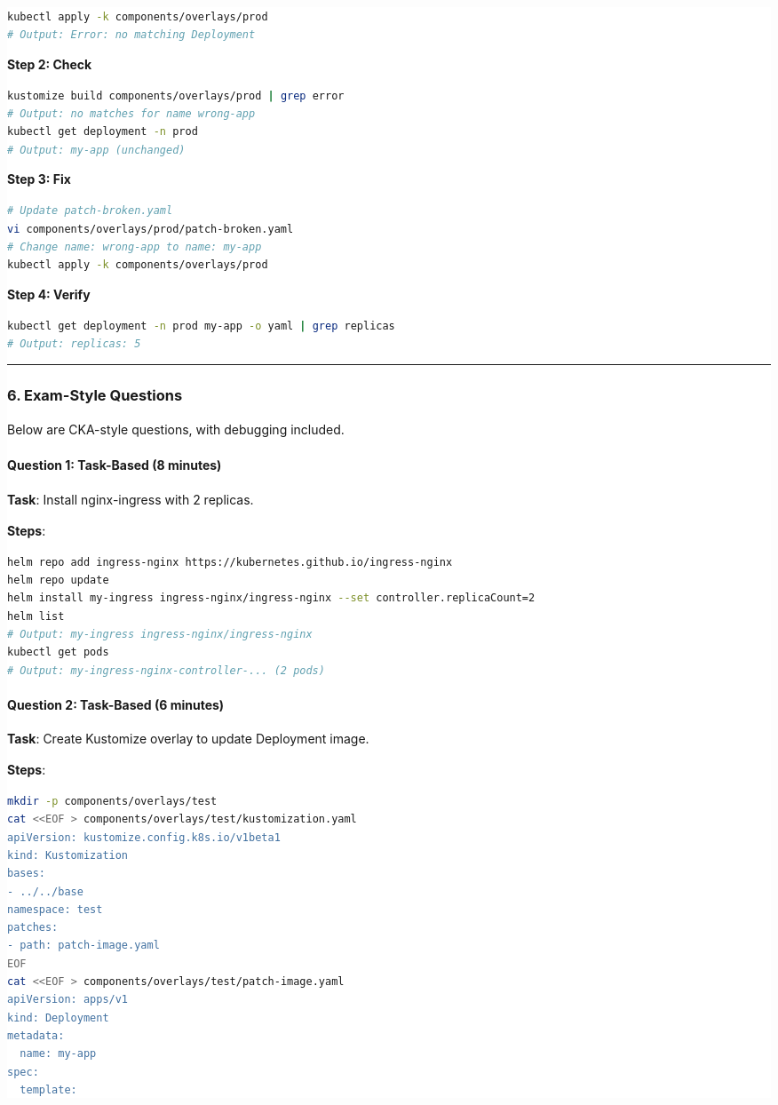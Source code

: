 ```bash
kubectl apply -k components/overlays/prod
# Output: Error: no matching Deployment
```

**Step 2: Check**
```bash
kustomize build components/overlays/prod | grep error
# Output: no matches for name wrong-app
kubectl get deployment -n prod
# Output: my-app (unchanged)
```

**Step 3: Fix**
```bash
# Update patch-broken.yaml
vi components/overlays/prod/patch-broken.yaml
# Change name: wrong-app to name: my-app
kubectl apply -k components/overlays/prod
```

**Step 4: Verify**
```bash
kubectl get deployment -n prod my-app -o yaml | grep replicas
# Output: replicas: 5
```

---

### 6. Exam-Style Questions
Below are CKA-style questions, with debugging included.

#### Question 1: Task-Based (8 minutes)
**Task**: Install nginx-ingress with 2 replicas.

**Steps**:
```bash
helm repo add ingress-nginx https://kubernetes.github.io/ingress-nginx
helm repo update
helm install my-ingress ingress-nginx/ingress-nginx --set controller.replicaCount=2
helm list
# Output: my-ingress ingress-nginx/ingress-nginx
kubectl get pods
# Output: my-ingress-nginx-controller-... (2 pods)
```

#### Question 2: Task-Based (6 minutes)
**Task**: Create Kustomize overlay to update Deployment image.

**Steps**:
```bash
mkdir -p components/overlays/test
cat <<EOF > components/overlays/test/kustomization.yaml
apiVersion: kustomize.config.k8s.io/v1beta1
kind: Kustomization
bases:
- ../../base
namespace: test
patches:
- path: patch-image.yaml
EOF
cat <<EOF > components/overlays/test/patch-image.yaml
apiVersion: apps/v1
kind: Deployment
metadata:
  name: my-app
spec:
  template:
```
